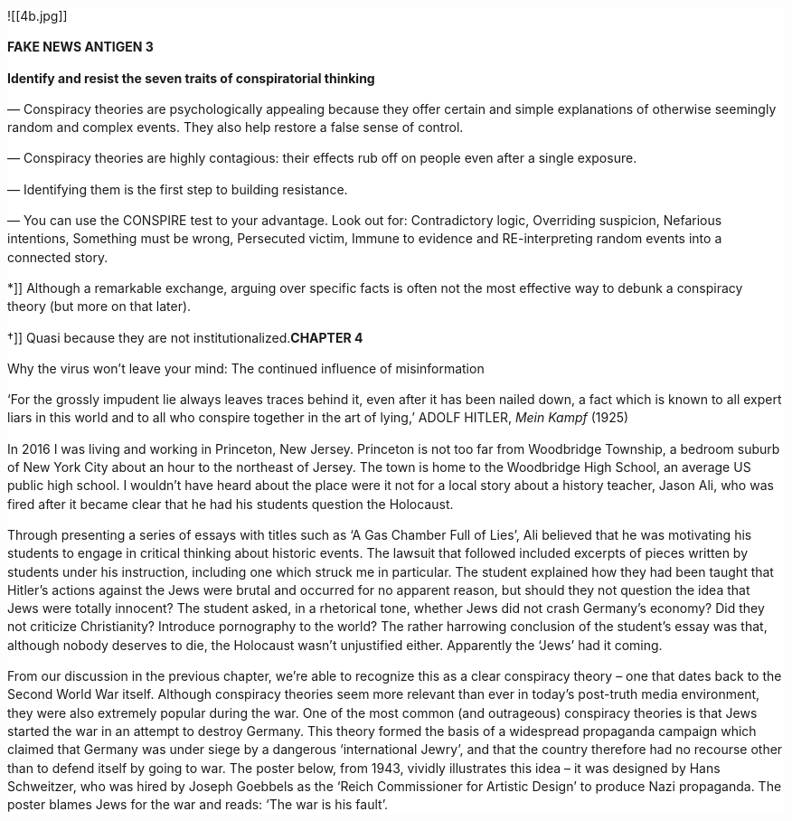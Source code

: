 ![[4b.jpg]]

**FAKE NEWS ANTIGEN 3**

**Identify and resist the seven traits of conspiratorial thinking**

— Conspiracy theories are psychologically appealing because they offer certain and simple explanations of otherwise seemingly random and complex events. They also help restore a false sense of control.

— Conspiracy theories are highly contagious: their effects rub off on people even after a single exposure.

— Identifying them is the first step to building resistance.

— You can use the CONSPIRE test to your advantage. Look out for: Contradictory logic, Overriding suspicion, Nefarious intentions, Something must be wrong, Persecuted victim, Immune to evidence and RE-interpreting random events into a connected story.

*]] Although a remarkable exchange, arguing over specific facts is often not the most effective way to debunk a conspiracy theory (but more on that later).

†]] Quasi because they are not institutionalized.**CHAPTER 4**

Why the virus won’t leave your mind: The continued influence of misinformation

‘For the grossly impudent lie always leaves traces behind it, even after it has been nailed down, a fact which is known to all expert liars in this world and to all who conspire together in the art of lying,’ ADOLF HITLER, _Mein Kampf_ (1925)

In 2016 I was living and working in Princeton, New Jersey. Princeton is not too far from Woodbridge Township, a bedroom suburb of New York City about an hour to the northeast of Jersey. The town is home to the Woodbridge High School, an average US public high school. I wouldn’t have heard about the place were it not for a local story about a history teacher, Jason Ali, who was fired after it became clear that he had his students question the Holocaust.

Through presenting a series of essays with titles such as ‘A Gas Chamber Full of Lies’, Ali believed that he was motivating his students to engage in critical thinking about historic events. The lawsuit that followed included excerpts of pieces written by students under his instruction, including one which struck me in particular. The student explained how they had been taught that Hitler’s actions against the Jews were brutal and occurred for no apparent reason, but should they not question the idea that Jews were totally innocent? The student asked, in a rhetorical tone, whether Jews did not crash Germany’s economy? Did they not criticize Christianity? Introduce pornography to the world? The rather harrowing conclusion of the student’s essay was that, although nobody deserves to die, the Holocaust wasn’t unjustified either. Apparently the ‘Jews’ had it coming.

From our discussion in the previous chapter, we’re able to recognize this as a clear conspiracy theory – one that dates back to the Second World War itself. Although conspiracy theories seem more relevant than ever in today’s post-truth media environment, they were also extremely popular during the war. One of the most common (and outrageous) conspiracy theories is that Jews started the war in an attempt to destroy Germany. This theory formed the basis of a widespread propaganda campaign which claimed that Germany was under siege by a dangerous ‘international Jewry’, and that the country therefore had no recourse other than to defend itself by going to war. The poster below, from 1943, vividly illustrates this idea – it was designed by Hans Schweitzer, who was hired by Joseph Goebbels as the ‘Reich Commissioner for Artistic Design’ to produce Nazi propaganda. The poster blames Jews for the war and reads: ‘The war is his fault’.
